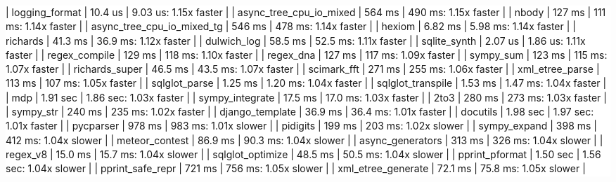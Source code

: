 | logging_format             | 10.4 us                                                         | 9.03 us: 1.15x faster                                                                 |
| async_tree_cpu_io_mixed    | 564 ms                                                          | 490 ms: 1.15x faster                                                                  |
| nbody                      | 127 ms                                                          | 111 ms: 1.14x faster                                                                  |
| async_tree_cpu_io_mixed_tg | 546 ms                                                          | 478 ms: 1.14x faster                                                                  |
| hexiom                     | 6.82 ms                                                         | 5.98 ms: 1.14x faster                                                                 |
| richards                   | 41.3 ms                                                         | 36.9 ms: 1.12x faster                                                                 |
| dulwich_log                | 58.5 ms                                                         | 52.5 ms: 1.11x faster                                                                 |
| sqlite_synth               | 2.07 us                                                         | 1.86 us: 1.11x faster                                                                 |
| regex_compile              | 129 ms                                                          | 118 ms: 1.10x faster                                                                  |
| regex_dna                  | 127 ms                                                          | 117 ms: 1.09x faster                                                                  |
| sympy_sum                  | 123 ms                                                          | 115 ms: 1.07x faster                                                                  |
| richards_super             | 46.5 ms                                                         | 43.5 ms: 1.07x faster                                                                 |
| scimark_fft                | 271 ms                                                          | 255 ms: 1.06x faster                                                                  |
| xml_etree_parse            | 113 ms                                                          | 107 ms: 1.05x faster                                                                  |
| sqlglot_parse              | 1.25 ms                                                         | 1.20 ms: 1.04x faster                                                                 |
| sqlglot_transpile          | 1.53 ms                                                         | 1.47 ms: 1.04x faster                                                                 |
| mdp                        | 1.91 sec                                                        | 1.86 sec: 1.03x faster                                                                |
| sympy_integrate            | 17.5 ms                                                         | 17.0 ms: 1.03x faster                                                                 |
| 2to3                       | 280 ms                                                          | 273 ms: 1.03x faster                                                                  |
| sympy_str                  | 240 ms                                                          | 235 ms: 1.02x faster                                                                  |
| django_template            | 36.9 ms                                                         | 36.4 ms: 1.01x faster                                                                 |
| docutils                   | 1.98 sec                                                        | 1.97 sec: 1.01x faster                                                                |
| pycparser                  | 978 ms                                                          | 983 ms: 1.01x slower                                                                  |
| pidigits                   | 199 ms                                                          | 203 ms: 1.02x slower                                                                  |
| sympy_expand               | 398 ms                                                          | 412 ms: 1.04x slower                                                                  |
| meteor_contest             | 86.9 ms                                                         | 90.3 ms: 1.04x slower                                                                 |
| async_generators           | 313 ms                                                          | 326 ms: 1.04x slower                                                                  |
| regex_v8                   | 15.0 ms                                                         | 15.7 ms: 1.04x slower                                                                 |
| sqlglot_optimize           | 48.5 ms                                                         | 50.5 ms: 1.04x slower                                                                 |
| pprint_pformat             | 1.50 sec                                                        | 1.56 sec: 1.04x slower                                                                |
| pprint_safe_repr           | 721 ms                                                          | 756 ms: 1.05x slower                                                                  |
| xml_etree_generate         | 72.1 ms                                                         | 75.8 ms: 1.05x slower                                                                 |